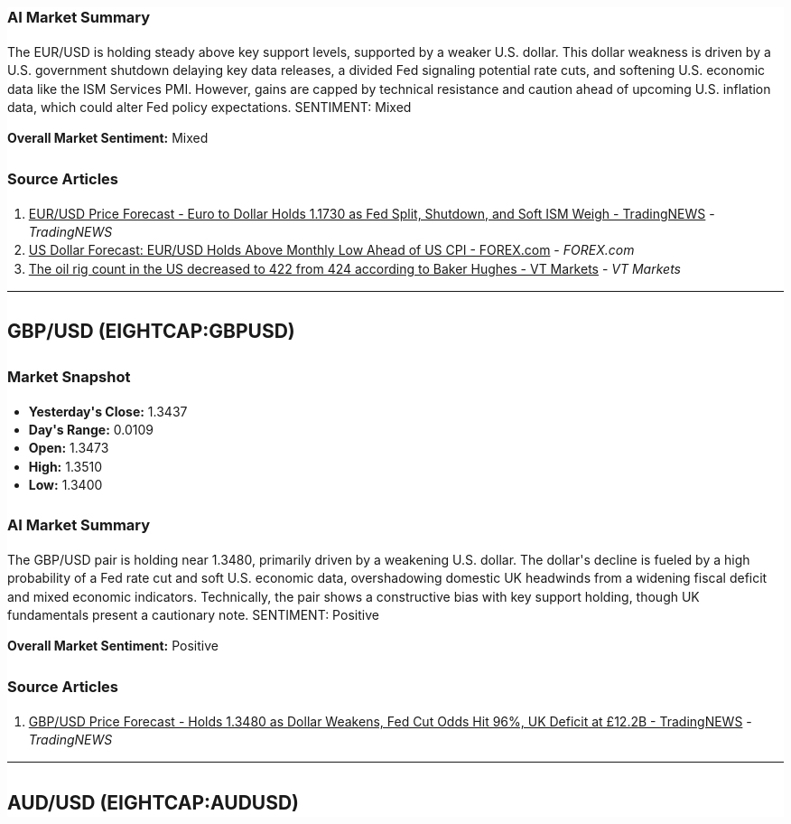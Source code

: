 ### AI Market Summary
The EUR/USD is holding steady above key support levels, supported by a weaker U.S. dollar. This dollar weakness is driven by a U.S. government shutdown delaying key data releases, a divided Fed signaling potential rate cuts, and softening U.S. economic data like the ISM Services PMI. However, gains are capped by technical resistance and caution ahead of upcoming U.S. inflation data, which could alter Fed policy expectations.
SENTIMENT: Mixed

**Overall Market Sentiment:** Mixed

### Source Articles
1. [EUR/USD Price Forecast - Euro to Dollar Holds 1.1730 as Fed Split, Shutdown, and Soft ISM Weigh - TradingNEWS](https://www.tradingnews.com/news/eur-usd-price-forecast-euro-to-dollar-steadies-near-11738-as-fed-division-and-us-shutdown-delays) - *TradingNEWS*
2. [US Dollar Forecast: EUR/USD Holds Above Monthly Low Ahead of US CPI - FOREX.com](https://www.forex.com/en-sg/news-and-analysis/us-dollar-forecast-eurusd-holds-above-monthly-low-ahead-of-us-cpi-06-10-2025/) - *FOREX.com*
3. [The oil rig count in the US decreased to 422 from 424 according to Baker Hughes - VT Markets](https://www.vtmarkets.com/live-updates/the-oil-rig-count-in-the-us-decreased-to-422-from-424-according-to-baker-hughes/) - *VT Markets*

---

## GBP/USD (EIGHTCAP:GBPUSD)

### Market Snapshot
*   **Yesterday's Close:** 1.3437
*   **Day's Range:** 0.0109
*   **Open:** 1.3473
*   **High:** 1.3510
*   **Low:** 1.3400

### AI Market Summary
The GBP/USD pair is holding near 1.3480, primarily driven by a weakening U.S. dollar. The dollar's decline is fueled by a high probability of a Fed rate cut and soft U.S. economic data, overshadowing domestic UK headwinds from a widening fiscal deficit and mixed economic indicators. Technically, the pair shows a constructive bias with key support holding, though UK fundamentals present a cautionary note.
SENTIMENT: Positive

**Overall Market Sentiment:** Positive

### Source Articles
1. [GBP/USD Price Forecast - Holds 1.3480 as Dollar Weakens, Fed Cut Odds Hit 96%, UK Deficit at £12.2B - TradingNEWS](https://www.tradingnews.com/news/gbp-usd-price-forecast-steadies-at-13480-as-fed-cut) - *TradingNEWS*

---

## AUD/USD (EIGHTCAP:AUDUSD)
